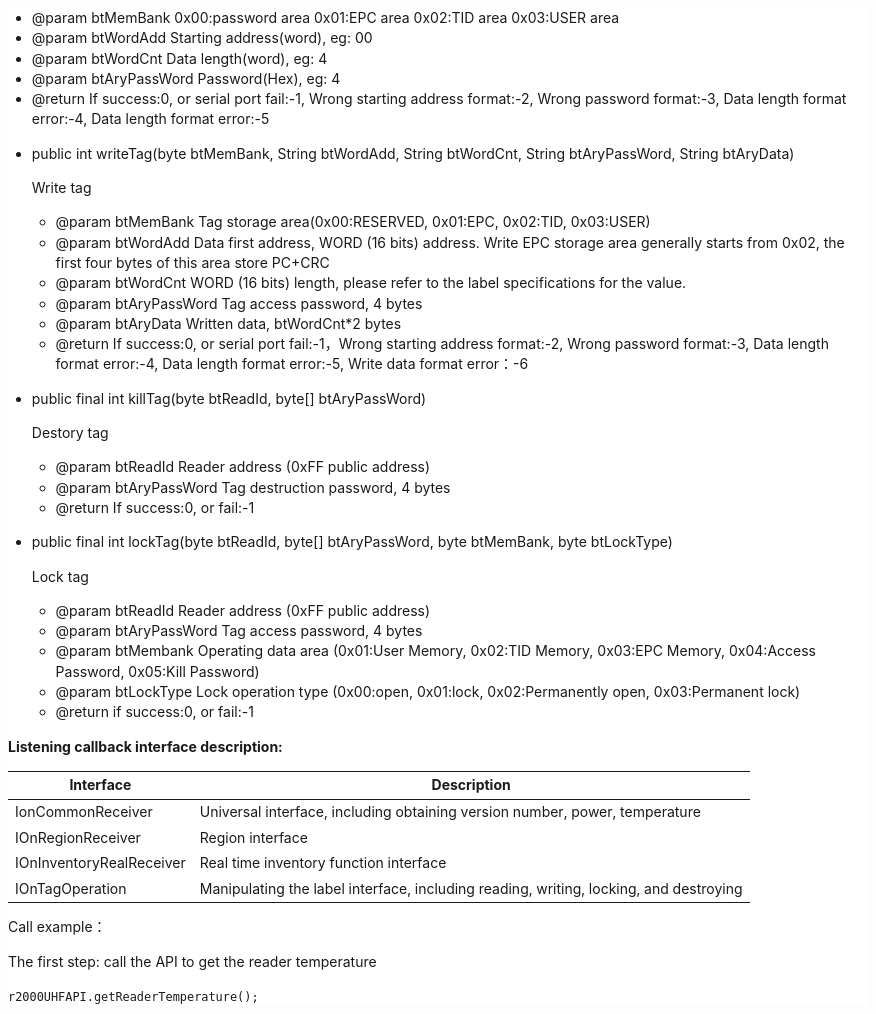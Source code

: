   * @param btMemBank     0x00:password area  0x01:EPC area 0x02:TID area  0x03:USER area
  * @param btWordAdd     Starting address(word),  eg: 00
  * @param btWordCnt     Data length(word),  eg: 4
  * @param btAryPassWord Password(Hex), eg: 4
  * @return  If success:0, or serial port fail:-1, Wrong starting address format:-2, Wrong password format:-3, Data length format error:-4, Data length format error:-5
  
- public int writeTag(byte btMemBank, String btWordAdd, String btWordCnt, String btAryPassWord, String btAryData)

  Write tag
  
  * @param btMemBank   Tag storage area(0x00:RESERVED, 0x01:EPC, 0x02:TID, 0x03:USER)
  * @param btWordAdd   Data first address, WORD (16 bits) address. Write EPC storage area generally starts from 0x02, the first four bytes of this area store PC+CRC
  * @param btWordCnt   WORD (16 bits) length, please refer to the label specifications for the value.
  * @param btAryPassWord  Tag access password, 4 bytes
  * @param btAryData   Written data, btWordCnt*2 bytes
  * @return If success:0, or serial port fail:-1，Wrong starting address format:-2, Wrong password format:-3, Data length format error:-4, Data length format error:-5, Write data format error：-6

- public final int killTag(byte btReadId, byte[] btAryPassWord)

  Destory tag
  
  * @param btReadId       Reader address (0xFF public address)
  * @param btAryPassWord  Tag destruction password, 4 bytes
  * @return  If success:0, or fail:-1
  
- public final int lockTag(byte btReadId, byte[] btAryPassWord, byte btMemBank, byte btLockType)

  Lock tag
  
  * @param btReadId       Reader address (0xFF public address)
  * @param btAryPassWord  Tag access password, 4 bytes
  * @param btMembank      Operating data area (0x01:User Memory, 0x02:TID Memory, 0x03:EPC Memory, 0x04:Access Password, 0x05:Kill Password)
  * @param btLockType     Lock operation type (0x00:open, 0x01:lock, 0x02:Permanently open, 0x03:Permanent lock)
  * @return                if success:0, or fail:-1
  
**Listening callback interface description:**

| Interface                  | Description                                            |
| --------------------- | ---------------------- |
| IonCommonReceiver     | Universal interface, including obtaining version number, power, temperature                                  |
| IOnRegionReceiver     | Region interface       |
| IOnInventoryRealReceiver    | Real time inventory function interface        |
| IOnTagOperation        | Manipulating the label interface, including reading, writing, locking, and destroying                                |

Call example：

The first step: call the API to get the reader temperature

```
r2000UHFAPI.getReaderTemperature();
```

